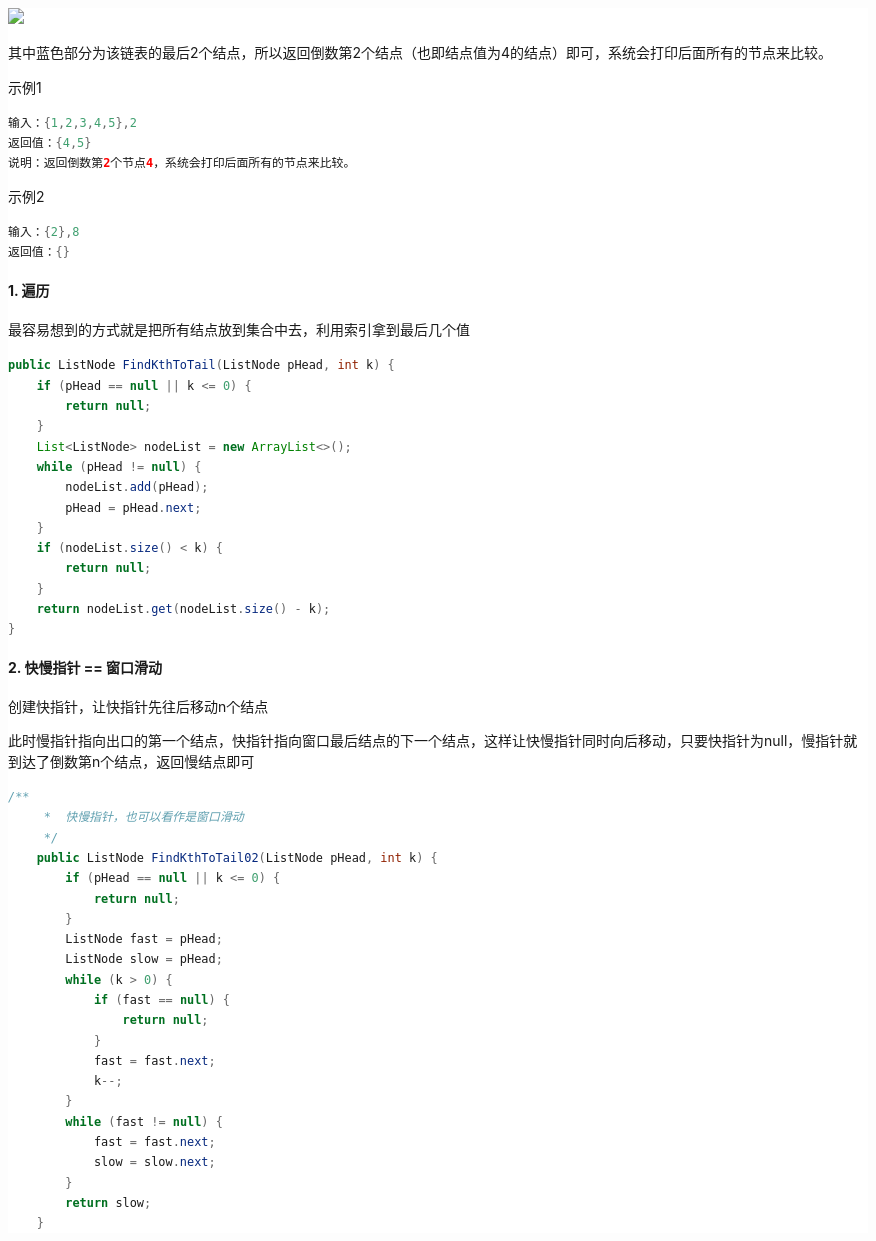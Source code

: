 ![](https://uploadfiles.nowcoder.com/images/20211105/423483716_1636084313645/5407F55227804F31F5C5D73558596F2C)

其中蓝色部分为该链表的最后2个结点，所以返回倒数第2个结点（也即结点值为4的结点）即可，系统会打印后面所有的节点来比较。

示例1

```java
输入：{1,2,3,4,5},2
返回值：{4,5}
说明：返回倒数第2个节点4，系统会打印后面所有的节点来比较。 
```

示例2

```java
输入：{2},8
返回值：{}
```

#### 1. 遍历

最容易想到的方式就是把所有结点放到集合中去，利用索引拿到最后几个值

```java
public ListNode FindKthToTail(ListNode pHead, int k) {
    if (pHead == null || k <= 0) {
        return null;
    }
    List<ListNode> nodeList = new ArrayList<>();
    while (pHead != null) {
        nodeList.add(pHead);
        pHead = pHead.next;
    }
    if (nodeList.size() < k) {
        return null;
    }
    return nodeList.get(nodeList.size() - k);
}
```

#### 2. 快慢指针 == 窗口滑动

创建快指针，让快指针先往后移动n个结点

此时慢指针指向出口的第一个结点，快指针指向窗口最后结点的下一个结点，这样让快慢指针同时向后移动，只要快指针为null，慢指针就到达了倒数第n个结点，返回慢结点即可

```java
/**
     *  快慢指针，也可以看作是窗口滑动
     */
    public ListNode FindKthToTail02(ListNode pHead, int k) {
        if (pHead == null || k <= 0) {
            return null;
        }
        ListNode fast = pHead;
        ListNode slow = pHead;
        while (k > 0) {
            if (fast == null) {
                return null;
            }
            fast = fast.next;
            k--;
        }
        while (fast != null) {
            fast = fast.next;
            slow = slow.next;
        }
        return slow;
    }
```